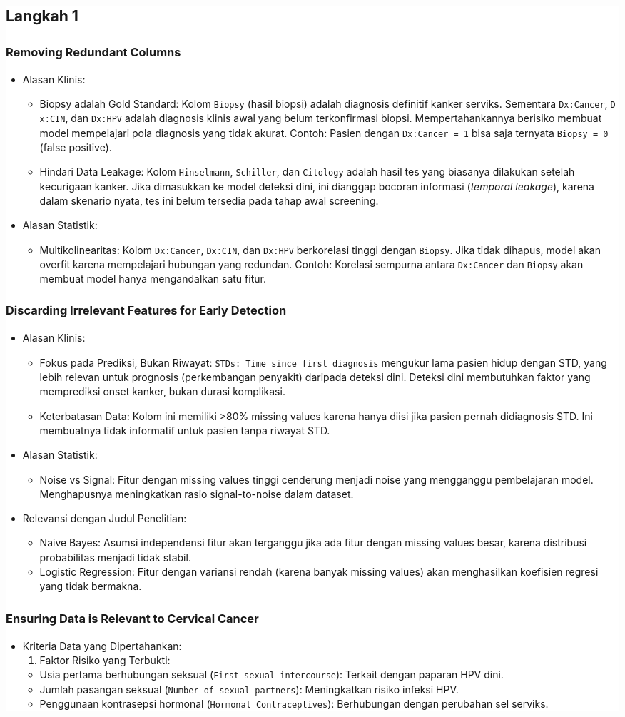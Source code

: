 ## Langkah 1
### Removing Redundant Columns
* Alasan Klinis:
  - Biopsy adalah Gold Standard:
    Kolom `Biopsy` (hasil biopsi) adalah diagnosis definitif kanker serviks. Sementara `Dx:Cancer`, `Dx:CIN`, dan `Dx:HPV` adalah diagnosis klinis awal yang belum terkonfirmasi biopsi. Mempertahankannya berisiko membuat model mempelajari pola diagnosis yang tidak akurat.
    Contoh: Pasien dengan `Dx:Cancer = 1` bisa saja ternyata `Biopsy = 0` (false positive).

  - Hindari Data Leakage:
    Kolom `Hinselmann`, `Schiller`, dan `Citology` adalah hasil tes yang biasanya dilakukan setelah kecurigaan kanker. Jika dimasukkan ke model deteksi dini, ini dianggap bocoran informasi (*temporal leakage*), karena dalam skenario nyata, tes ini belum tersedia pada tahap awal screening.

* Alasan Statistik:
  - Multikolinearitas:
    Kolom `Dx:Cancer`, `Dx:CIN`, dan `Dx:HPV` berkorelasi tinggi dengan `Biopsy`. Jika tidak dihapus, model akan overfit karena mempelajari hubungan yang redundan.
    Contoh: Korelasi sempurna antara `Dx:Cancer` dan `Biopsy` akan membuat model hanya mengandalkan satu fitur.

### Discarding Irrelevant Features for Early Detection
* Alasan Klinis:
  - Fokus pada Prediksi, Bukan Riwayat:
    `STDs: Time since first diagnosis` mengukur lama pasien hidup dengan STD, yang lebih relevan untuk prognosis (perkembangan penyakit) daripada deteksi dini. Deteksi dini membutuhkan faktor yang memprediksi onset kanker, bukan durasi komplikasi.

  - Keterbatasan Data:
    Kolom ini memiliki >80% missing values karena hanya diisi jika pasien pernah didiagnosis STD. Ini membuatnya tidak informatif untuk pasien tanpa riwayat STD.

* Alasan Statistik:
  - Noise vs Signal:
    Fitur dengan missing values tinggi cenderung menjadi noise yang mengganggu pembelajaran model. Menghapusnya meningkatkan rasio signal-to-noise dalam dataset.

* Relevansi dengan Judul Penelitian:
  - Naive Bayes:
    Asumsi independensi fitur akan terganggu jika ada fitur dengan missing values besar, karena distribusi probabilitas menjadi tidak stabil.
  - Logistic Regression:
    Fitur dengan variansi rendah (karena banyak missing values) akan menghasilkan koefisien regresi yang tidak bermakna.

### Ensuring Data is Relevant to Cervical Cancer
* Kriteria Data yang Dipertahankan:
  1. Faktor Risiko yang Terbukti:
    - Usia pertama berhubungan seksual (`First sexual intercourse`): Terkait dengan paparan HPV dini.  
    - Jumlah pasangan seksual (`Number of sexual partners`): Meningkatkan risiko infeksi HPV.  
    - Penggunaan kontrasepsi hormonal (`Hormonal Contraceptives`): Berhubungan dengan perubahan sel serviks.
